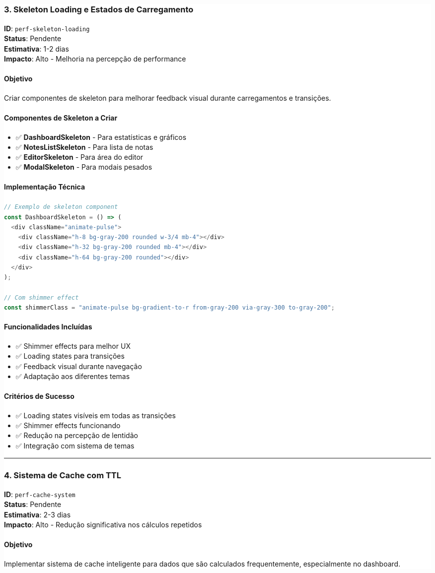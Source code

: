 ### **3. Skeleton Loading e Estados de Carregamento**
**ID**: `perf-skeleton-loading`  
**Status**: Pendente  
**Estimativa**: 1-2 dias  
**Impacto**: Alto - Melhoria na percepção de performance

#### **Objetivo**
Criar componentes de skeleton para melhorar feedback visual durante carregamentos e transições.

#### **Componentes de Skeleton a Criar**
- ✅ **DashboardSkeleton** - Para estatísticas e gráficos
- ✅ **NotesListSkeleton** - Para lista de notas
- ✅ **EditorSkeleton** - Para área do editor
- ✅ **ModalSkeleton** - Para modais pesados

#### **Implementação Técnica**
```typescript
// Exemplo de skeleton component
const DashboardSkeleton = () => (
  <div className="animate-pulse">
    <div className="h-8 bg-gray-200 rounded w-3/4 mb-4"></div>
    <div className="h-32 bg-gray-200 rounded mb-4"></div>
    <div className="h-64 bg-gray-200 rounded"></div>
  </div>
);

// Com shimmer effect
const shimmerClass = "animate-pulse bg-gradient-to-r from-gray-200 via-gray-300 to-gray-200";
```

#### **Funcionalidades Incluídas**
- ✅ Shimmer effects para melhor UX
- ✅ Loading states para transições
- ✅ Feedback visual durante navegação
- ✅ Adaptação aos diferentes temas

#### **Critérios de Sucesso**
- ✅ Loading states visíveis em todas as transições
- ✅ Shimmer effects funcionando
- ✅ Redução na percepção de lentidão
- ✅ Integração com sistema de temas

---

### **4. Sistema de Cache com TTL**
**ID**: `perf-cache-system`  
**Status**: Pendente  
**Estimativa**: 2-3 dias  
**Impacto**: Alto - Redução significativa nos cálculos repetidos

#### **Objetivo**
Implementar sistema de cache inteligente para dados que são calculados frequentemente, especialmente no dashboard.
